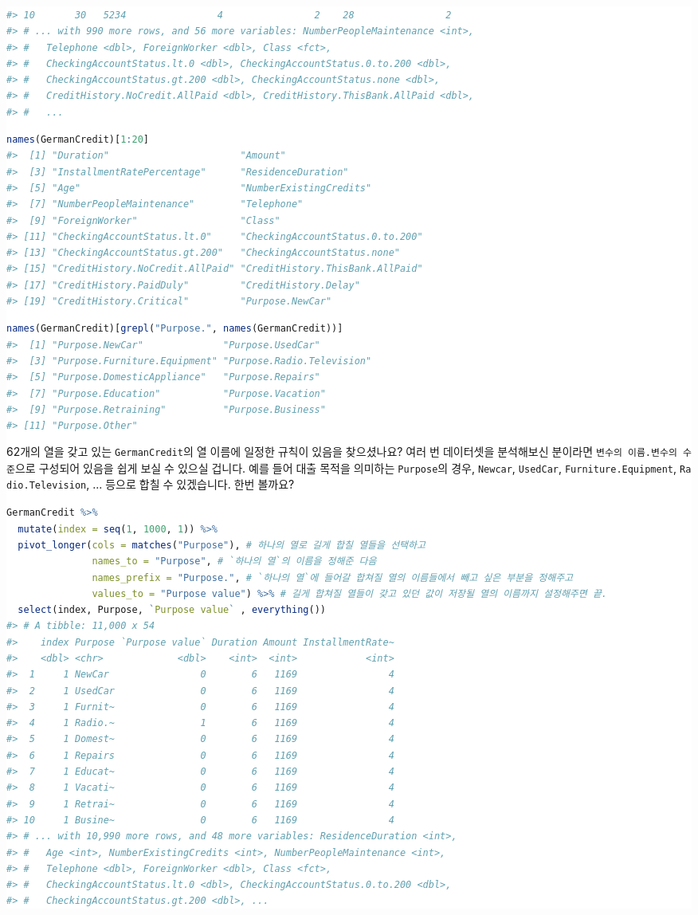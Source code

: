 ```r
#> 10       30   5234                4                2    28                2
#> # ... with 990 more rows, and 56 more variables: NumberPeopleMaintenance <int>,
#> #   Telephone <dbl>, ForeignWorker <dbl>, Class <fct>,
#> #   CheckingAccountStatus.lt.0 <dbl>, CheckingAccountStatus.0.to.200 <dbl>,
#> #   CheckingAccountStatus.gt.200 <dbl>, CheckingAccountStatus.none <dbl>,
#> #   CreditHistory.NoCredit.AllPaid <dbl>, CreditHistory.ThisBank.AllPaid <dbl>,
#> #   ...
```


```r
names(GermanCredit)[1:20]
#>  [1] "Duration"                       "Amount"                        
#>  [3] "InstallmentRatePercentage"      "ResidenceDuration"             
#>  [5] "Age"                            "NumberExistingCredits"         
#>  [7] "NumberPeopleMaintenance"        "Telephone"                     
#>  [9] "ForeignWorker"                  "Class"                         
#> [11] "CheckingAccountStatus.lt.0"     "CheckingAccountStatus.0.to.200"
#> [13] "CheckingAccountStatus.gt.200"   "CheckingAccountStatus.none"    
#> [15] "CreditHistory.NoCredit.AllPaid" "CreditHistory.ThisBank.AllPaid"
#> [17] "CreditHistory.PaidDuly"         "CreditHistory.Delay"           
#> [19] "CreditHistory.Critical"         "Purpose.NewCar"
```

```r
names(GermanCredit)[grepl("Purpose.", names(GermanCredit))]
#>  [1] "Purpose.NewCar"              "Purpose.UsedCar"            
#>  [3] "Purpose.Furniture.Equipment" "Purpose.Radio.Television"   
#>  [5] "Purpose.DomesticAppliance"   "Purpose.Repairs"            
#>  [7] "Purpose.Education"           "Purpose.Vacation"           
#>  [9] "Purpose.Retraining"          "Purpose.Business"           
#> [11] "Purpose.Other"
```


62개의 열을 갖고 있는 `GermanCredit`의 열 이름에 일정한 규칙이 있음을 찾으셨나요? 여러 번 데이터셋을 분석해보신 분이라면 `변수의 이름.변수의 수준`으로 구성되어 있음을 쉽게 보실 수 있으실 겁니다. 예를 들어 대출 목적을 의미하는 `Purpose`의 경우, `Newcar`, `UsedCar`, `Furniture.Equipment`, `Radio.Television`, ... 등으로 합칠 수 있겠습니다. 한번 볼까요? 



```r
GermanCredit %>% 
  mutate(index = seq(1, 1000, 1)) %>%  
  pivot_longer(cols = matches("Purpose"), # 하나의 열로 길게 합칠 열들을 선택하고
               names_to = "Purpose", # `하나의 열`의 이름을 정해준 다음
               names_prefix = "Purpose.", # `하나의 열`에 들어갈 합쳐질 열의 이름들에서 빼고 싶은 부분을 정해주고
               values_to = "Purpose value") %>% # 길게 합쳐질 열들이 갖고 있던 값이 저장될 열의 이름까지 설정해주면 끝.
  select(index, Purpose, `Purpose value` , everything())
#> # A tibble: 11,000 x 54
#>    index Purpose `Purpose value` Duration Amount InstallmentRate~
#>    <dbl> <chr>             <dbl>    <int>  <int>            <int>
#>  1     1 NewCar                0        6   1169                4
#>  2     1 UsedCar               0        6   1169                4
#>  3     1 Furnit~               0        6   1169                4
#>  4     1 Radio.~               1        6   1169                4
#>  5     1 Domest~               0        6   1169                4
#>  6     1 Repairs               0        6   1169                4
#>  7     1 Educat~               0        6   1169                4
#>  8     1 Vacati~               0        6   1169                4
#>  9     1 Retrai~               0        6   1169                4
#> 10     1 Busine~               0        6   1169                4
#> # ... with 10,990 more rows, and 48 more variables: ResidenceDuration <int>,
#> #   Age <int>, NumberExistingCredits <int>, NumberPeopleMaintenance <int>,
#> #   Telephone <dbl>, ForeignWorker <dbl>, Class <fct>,
#> #   CheckingAccountStatus.lt.0 <dbl>, CheckingAccountStatus.0.to.200 <dbl>,
#> #   CheckingAccountStatus.gt.200 <dbl>, ...
```